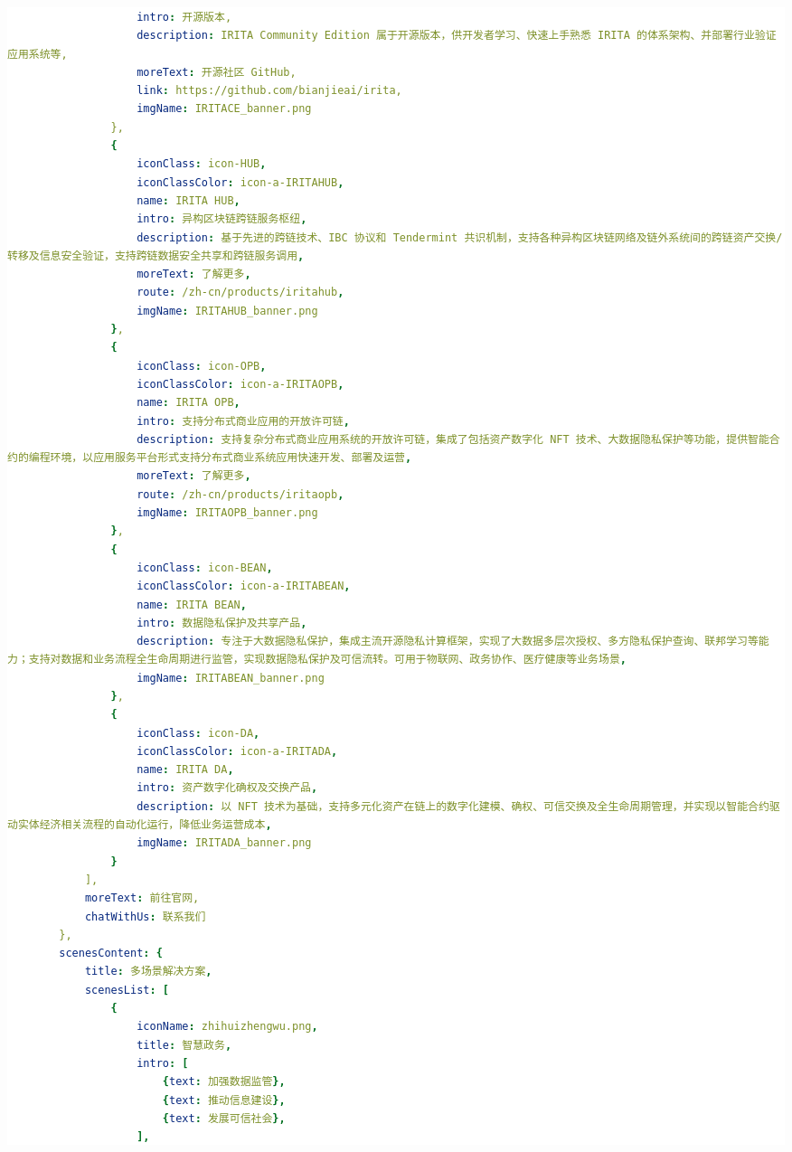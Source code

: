 ```yaml
                    intro: 开源版本,
                    description: IRITA Community Edition 属于开源版本，供开发者学习、快速上手熟悉 IRITA 的体系架构、并部署行业验证应用系统等,
                    moreText: 开源社区 GitHub,
                    link: https://github.com/bianjieai/irita,
                    imgName: IRITACE_banner.png
                },
                {
                    iconClass: icon-HUB,
                    iconClassColor: icon-a-IRITAHUB,
                    name: IRITA HUB,
                    intro: 异构区块链跨链服务枢纽,
                    description: 基于先进的跨链技术、IBC 协议和 Tendermint 共识机制，支持各种异构区块链网络及链外系统间的跨链资产交换/转移及信息安全验证，支持跨链数据安全共享和跨链服务调用,
                    moreText: 了解更多,
                    route: /zh-cn/products/iritahub,
                    imgName: IRITAHUB_banner.png
                },
                {
                    iconClass: icon-OPB,
                    iconClassColor: icon-a-IRITAOPB,
                    name: IRITA OPB,
                    intro: 支持分布式商业应用的开放许可链,
                    description: 支持复杂分布式商业应用系统的开放许可链，集成了包括资产数字化 NFT 技术、大数据隐私保护等功能，提供智能合约的编程环境，以应用服务平台形式支持分布式商业系统应用快速开发、部署及运营,
                    moreText: 了解更多,
                    route: /zh-cn/products/iritaopb,
                    imgName: IRITAOPB_banner.png
                },
                {
                    iconClass: icon-BEAN,
                    iconClassColor: icon-a-IRITABEAN,
                    name: IRITA BEAN,
                    intro: 数据隐私保护及共享产品,
                    description: 专注于大数据隐私保护，集成主流开源隐私计算框架，实现了大数据多层次授权、多方隐私保护查询、联邦学习等能力；支持对数据和业务流程全生命周期进行监管，实现数据隐私保护及可信流转。可用于物联网、政务协作、医疗健康等业务场景,
                    imgName: IRITABEAN_banner.png
                },
                {
                    iconClass: icon-DA,
                    iconClassColor: icon-a-IRITADA,
                    name: IRITA DA,
                    intro: 资产数字化确权及交换产品,
                    description: 以 NFT 技术为基础，支持多元化资产在链上的数字化建模、确权、可信交换及全生命周期管理，并实现以智能合约驱动实体经济相关流程的自动化运行，降低业务运营成本,
                    imgName: IRITADA_banner.png
                }
            ],
            moreText: 前往官网,
            chatWithUs: 联系我们
        },
        scenesContent: {
            title: 多场景解决方案,
            scenesList: [
                {
                    iconName: zhihuizhengwu.png,
                    title: 智慧政务,
                    intro: [
                        {text: 加强数据监管},
                        {text: 推动信息建设},
                        {text: 发展可信社会},
                    ],
```